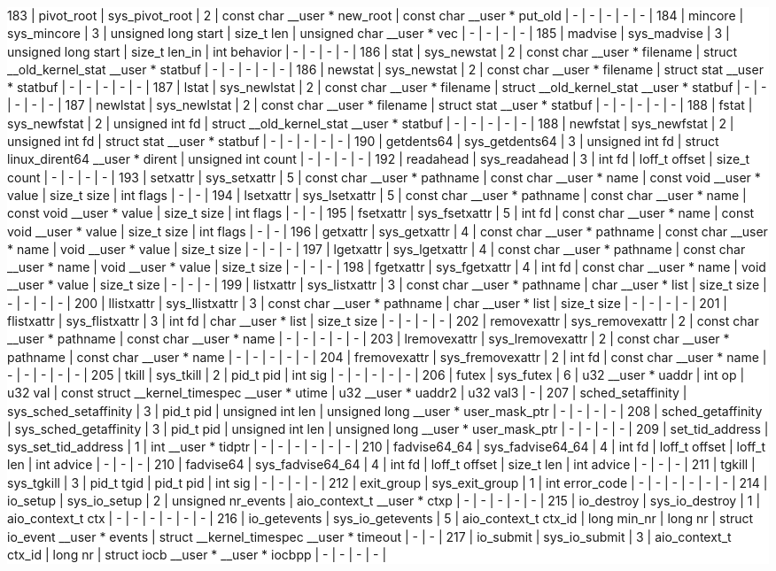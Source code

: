 183 | pivot_root | sys_pivot_root | 2 | const char __user * new_root | const char __user * put_old | - | - | - | - | - |
184 | mincore | sys_mincore | 3 | unsigned long start | size_t len | unsigned char __user * vec | - | - | - | - |
185 | madvise | sys_madvise | 3 | unsigned long start | size_t len_in | int behavior | - | - | - | - |
186 | stat | sys_newstat | 2 | const char __user * filename | struct __old_kernel_stat __user * statbuf | - | - | - | - | - |
186 | newstat | sys_newstat | 2 | const char __user * filename | struct stat __user * statbuf | - | - | - | - | - |
187 | lstat | sys_newlstat | 2 | const char __user * filename | struct __old_kernel_stat __user * statbuf | - | - | - | - | - |
187 | newlstat | sys_newlstat | 2 | const char __user * filename | struct stat __user * statbuf | - | - | - | - | - |
188 | fstat | sys_newfstat | 2 | unsigned int fd | struct __old_kernel_stat __user * statbuf | - | - | - | - | - |
188 | newfstat | sys_newfstat | 2 | unsigned int fd | struct stat __user * statbuf | - | - | - | - | - |
190 | getdents64 | sys_getdents64 | 3 | unsigned int fd | struct linux_dirent64 __user * dirent | unsigned int count | - | - | - | - |
192 | readahead | sys_readahead | 3 | int fd | loff_t offset | size_t count | - | - | - | - |
193 | setxattr | sys_setxattr | 5 | const char __user * pathname | const char __user * name | const void __user * value | size_t size | int flags | - | - |
194 | lsetxattr | sys_lsetxattr | 5 | const char __user * pathname | const char __user * name | const void __user * value | size_t size | int flags | - | - |
195 | fsetxattr | sys_fsetxattr | 5 | int fd | const char __user * name | const void __user * value | size_t size | int flags | - | - |
196 | getxattr | sys_getxattr | 4 | const char __user * pathname | const char __user * name | void __user * value | size_t size | - | - | - |
197 | lgetxattr | sys_lgetxattr | 4 | const char __user * pathname | const char __user * name | void __user * value | size_t size | - | - | - |
198 | fgetxattr | sys_fgetxattr | 4 | int fd | const char __user * name | void __user * value | size_t size | - | - | - |
199 | listxattr | sys_listxattr | 3 | const char __user * pathname | char __user * list | size_t size | - | - | - | - |
200 | llistxattr | sys_llistxattr | 3 | const char __user * pathname | char __user * list | size_t size | - | - | - | - |
201 | flistxattr | sys_flistxattr | 3 | int fd | char __user * list | size_t size | - | - | - | - |
202 | removexattr | sys_removexattr | 2 | const char __user * pathname | const char __user * name | - | - | - | - | - |
203 | lremovexattr | sys_lremovexattr | 2 | const char __user * pathname | const char __user * name | - | - | - | - | - |
204 | fremovexattr | sys_fremovexattr | 2 | int fd | const char __user * name | - | - | - | - | - |
205 | tkill | sys_tkill | 2 | pid_t pid | int sig | - | - | - | - | - |
206 | futex | sys_futex | 6 | u32 __user * uaddr | int op | u32 val | const struct __kernel_timespec __user * utime | u32 __user * uaddr2 | u32 val3 | - |
207 | sched_setaffinity | sys_sched_setaffinity | 3 | pid_t pid | unsigned int len | unsigned long __user * user_mask_ptr | - | - | - | - |
208 | sched_getaffinity | sys_sched_getaffinity | 3 | pid_t pid | unsigned int len | unsigned long __user * user_mask_ptr | - | - | - | - |
209 | set_tid_address | sys_set_tid_address | 1 | int __user * tidptr | - | - | - | - | - | - |
210 | fadvise64_64 | sys_fadvise64_64 | 4 | int fd | loff_t offset | loff_t len | int advice | - | - | - |
210 | fadvise64 | sys_fadvise64_64 | 4 | int fd | loff_t offset | size_t len | int advice | - | - | - |
211 | tgkill | sys_tgkill | 3 | pid_t tgid | pid_t pid | int sig | - | - | - | - |
212 | exit_group | sys_exit_group | 1 | int error_code | - | - | - | - | - | - |
214 | io_setup | sys_io_setup | 2 | unsigned nr_events | aio_context_t __user * ctxp | - | - | - | - | - |
215 | io_destroy | sys_io_destroy | 1 | aio_context_t ctx | - | - | - | - | - | - |
216 | io_getevents | sys_io_getevents | 5 | aio_context_t ctx_id | long min_nr | long nr | struct io_event __user * events | struct __kernel_timespec __user * timeout | - | - |
217 | io_submit | sys_io_submit | 3 | aio_context_t ctx_id | long nr | struct iocb __user * __user * iocbpp | - | - | - | - |